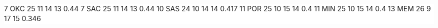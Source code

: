 <tr>
    <td class="tg-50j8">7</td>
    <td class="tg-50j8">OKC</td>
    <td class="tg-50j8">25</td>
    <td class="tg-50j8">11</td>
    <td class="tg-50j8">14</td>
    <td class="tg-50j8">13</td>
    <td class="tg-50j8">0.44</td>
</tr>

<tr>
    <td class="tg-50j8">7</td>
    <td class="tg-50j8">SAC</td>
    <td class="tg-50j8">25</td>
    <td class="tg-50j8">11</td>
    <td class="tg-50j8">14</td>
    <td class="tg-50j8">13</td>
    <td class="tg-50j8">0.44</td>
</tr>

<tr>
    <td class="tg-50j8">10</td>
    <td class="tg-50j8">SAS</td>
    <td class="tg-50j8">24</td>
    <td class="tg-50j8">10</td>
    <td class="tg-50j8">14</td>
    <td class="tg-50j8">14</td>
    <td class="tg-50j8">0.417</td>
</tr>

<tr>
    <td class="tg-50j8">11</td>
    <td class="tg-50j8">POR</td>
    <td class="tg-50j8">25</td>
    <td class="tg-50j8">10</td>
    <td class="tg-50j8">15</td>
    <td class="tg-50j8">14</td>
    <td class="tg-50j8">0.4</td>
</tr>

<tr>
    <td class="tg-50j8">11</td>
    <td class="tg-50j8">MIN</td>
    <td class="tg-50j8">25</td>
    <td class="tg-50j8">10</td>
    <td class="tg-50j8">15</td>
    <td class="tg-50j8">14</td>
    <td class="tg-50j8">0.4</td>
</tr>

<tr>
    <td class="tg-50j8">13</td>
    <td class="tg-50j8">MEM</td>
    <td class="tg-50j8">26</td>
    <td class="tg-50j8">9</td>
    <td class="tg-50j8">17</td>
    <td class="tg-50j8">15</td>
    <td class="tg-50j8">0.346</td>
</tr>
